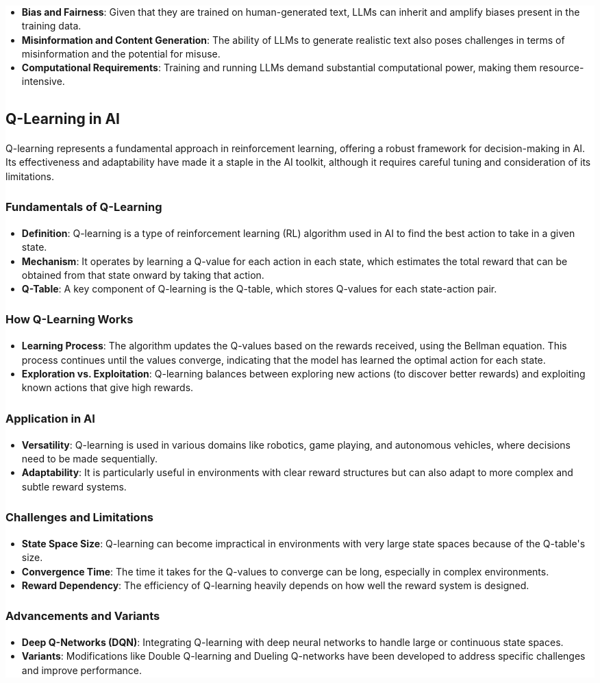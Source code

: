 - **Bias and Fairness**: Given that they are trained on human-generated text, LLMs can inherit and amplify biases present in the training data.
- **Misinformation and Content Generation**: The ability of LLMs to generate realistic text also poses challenges in terms of misinformation and the potential for misuse.
- **Computational Requirements**: Training and running LLMs demand substantial computational power, making them resource-intensive.

## Q-Learning in AI

Q-learning represents a fundamental approach in reinforcement learning, offering a robust framework for decision-making in AI. Its effectiveness and adaptability have made it a staple in the AI toolkit, although it requires careful tuning and consideration of its limitations.

### Fundamentals of Q-Learning

- **Definition**: Q-learning is a type of reinforcement learning (RL) algorithm used in AI to find the best action to take in a given state.
- **Mechanism**: It operates by learning a Q-value for each action in each state, which estimates the total reward that can be obtained from that state onward by taking that action.
- **Q-Table**: A key component of Q-learning is the Q-table, which stores Q-values for each state-action pair.

### How Q-Learning Works

- **Learning Process**: The algorithm updates the Q-values based on the rewards received, using the Bellman equation. This process continues until the values converge, indicating that the model has learned the optimal action for each state.
- **Exploration vs. Exploitation**: Q-learning balances between exploring new actions (to discover better rewards) and exploiting known actions that give high rewards.

### Application in AI

- **Versatility**: Q-learning is used in various domains like robotics, game playing, and autonomous vehicles, where decisions need to be made sequentially.
- **Adaptability**: It is particularly useful in environments with clear reward structures but can also adapt to more complex and subtle reward systems.

### Challenges and Limitations

- **State Space Size**: Q-learning can become impractical in environments with very large state spaces because of the Q-table's size.
- **Convergence Time**: The time it takes for the Q-values to converge can be long, especially in complex environments.
- **Reward Dependency**: The efficiency of Q-learning heavily depends on how well the reward system is designed.

### Advancements and Variants

- **Deep Q-Networks (DQN)**: Integrating Q-learning with deep neural networks to handle large or continuous state spaces.
- **Variants**: Modifications like Double Q-learning and Dueling Q-networks have been developed to address specific challenges and improve performance.

